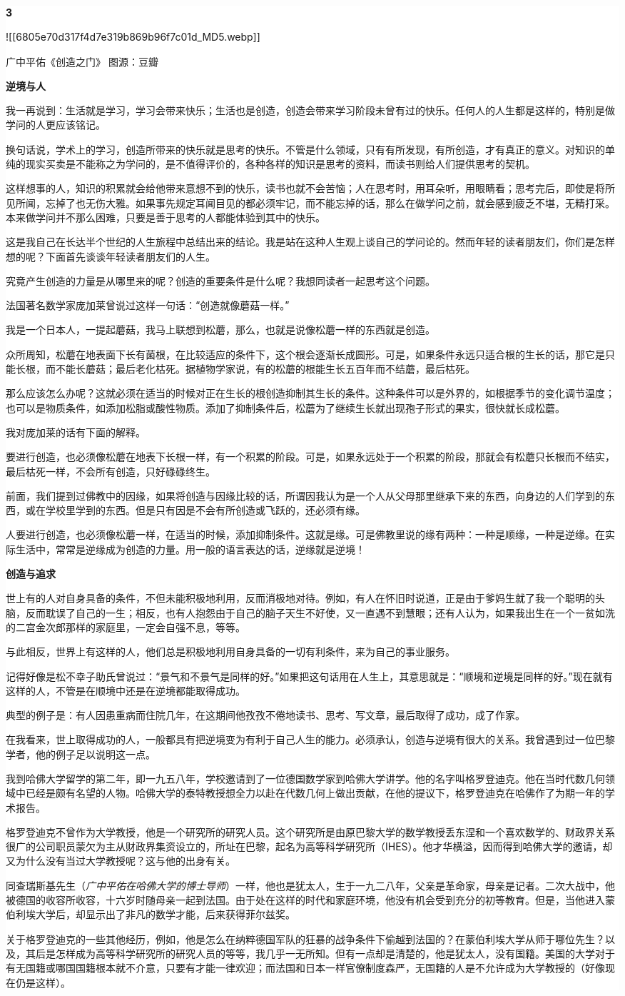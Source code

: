 **3**

  

![[6805e70d317f4d7e319b869b96f7c01d_MD5.webp]]

广中平佑《创造之门》 图源：豆瓣

**逆境与人**

我一再说到：生活就是学习，学习会带来快乐；生活也是创造，创造会带来学习阶段未曾有过的快乐。任何人的人生都是这样的，特别是做学问的人更应该铭记。

换句话说，学术上的学习，创造所带来的快乐就是思考的快乐。不管是什么领域，只有有所发现，有所创造，才有真正的意义。对知识的单纯的现实买卖是不能称之为学问的，是不值得评价的，各种各样的知识是思考的资料，而读书则给人们提供思考的契机。

这样想事的人，知识的积累就会给他带来意想不到的快乐，读书也就不会苦恼；人在思考时，用耳朵听，用眼睛看；思考完后，即使是将所见所闻，忘掉了也无伤大雅。如果事先规定耳闻目见的都必须牢记，而不能忘掉的话，那么在做学问之前，就会感到疲乏不堪，无精打采。本来做学问并不那么困难，只要是善于思考的人都能体验到其中的快乐。

这是我自己在长达半个世纪的人生旅程中总结出来的结论。我是站在这种人生观上谈自己的学问论的。然而年轻的读者朋友们，你们是怎样想的呢？下面首先谈谈年轻读者朋友们的人生。

究竟产生创造的力量是从哪里来的呢？创造的重要条件是什么呢？我想同读者一起思考这个问题。

法国著名数学家庞加莱曾说过这样一句话：“创造就像蘑菇一样。”

我是一个日本人，一提起蘑菇，我马上联想到松蘑，那么，也就是说像松蘑一样的东西就是创造。

众所周知，松蘑在地表面下长有菌根，在比较适应的条件下，这个根会逐渐长成圆形。可是，如果条件永远只适合根的生长的话，那它是只能长根，而不能长蘑菇；最后老化枯死。据植物学家说，有的松蘑的根能生长五百年而不结蘑，最后枯死。

那么应该怎么办呢？这就必须在适当的时候对正在生长的根创造抑制其生长的条件。这种条件可以是外界的，如根据季节的变化调节温度；也可以是物质条件，如添加松脂或酸性物质。添加了抑制条件后，松蘑为了继续生长就出现孢子形式的果实，很快就长成松蘑。

我对庞加莱的话有下面的解释。

要进行创造，也必须像松蘑在地表下长根一样，有一个积累的阶段。可是，如果永远处于一个积累的阶段，那就会有松蘑只长根而不结实，最后枯死一样，不会所有创造，只好碌碌终生。

前面，我们提到过佛教中的因缘，如果将创造与因缘比较的话，所谓因我认为是一个人从父母那里继承下来的东西，向身边的人们学到的东西，或在学校里学到的东西。但是只有因是不会有所创造或飞跃的，还必须有缘。

人要进行创造，也必须像松蘑一样，在适当的时候，添加抑制条件。这就是缘。可是佛教里说的缘有两种：一种是顺缘，一种是逆缘。在实际生活中，常常是逆缘成为创造的力量。用一般的语言表达的话，逆缘就是逆境！

**创造与追求**

世上有的人对自身具备的条件，不但未能积极地利用，反而消极地对待。例如，有人在怀旧时说道，正是由于爹妈生就了我一个聪明的头脑，反而耽误了自己的一生；相反，也有人抱怨由于自己的脑子天生不好使，又一直遇不到慧眼；还有人认为，如果我出生在一个一贫如洗的二宫金次郎那样的家庭里，一定会自强不息，等等。

与此相反，世界上有这样的人，他们总是积极地利用自身具备的一切有利条件，来为自己的事业服务。

记得好像是松不幸子助氏曾说过：“景气和不景气是同样的好。”如果把这句话用在人生上，其意思就是：“顺境和逆境是同样的好。”现在就有这样的人，不管是在顺境中还是在逆境都能取得成功。

典型的例子是：有人因患重病而住院几年，在这期间他孜孜不倦地读书、思考、写文章，最后取得了成功，成了作家。

在我看来，世上取得成功的人，一般都具有把逆境变为有利于自己人生的能力。必须承认，创造与逆境有很大的关系。我曾遇到过一位巴黎学者，他的例子足以说明这一点。

我到哈佛大学留学的第二年，即一九五八年，学校邀请到了一位德国数学家到哈佛大学讲学。他的名字叫格罗登迪克。他在当时代数几何领域中已经是颇有名望的人物。哈佛大学的泰特教授想全力以赴在代数几何上做出贡献，在他的提议下，格罗登迪克在哈佛作了为期一年的学术报告。

格罗登迪克不曾作为大学教授，他是一个研究所的研究人员。这个研究所是由原巴黎大学的数学教授丢东涅和一个喜欢数学的、财政界关系很广的公司职员蒙欠为主从财政界集资设立的，所址在巴黎，起名为高等科学研究所（IHES）。他才华横溢，因而得到哈佛大学的邀请，却又为什么没有当过大学教授呢？这与他的出身有关。

同查瑞斯基先生（_广中平佑在哈佛大学的博士导师_）一样，他也是犹太人，生于一九二八年，父亲是革命家，母亲是记者。二次大战中，他被德国的收容所收容，十六岁时随母亲一起到法国。由于处在这样的时代和家庭环境，他没有机会受到充分的初等教育。但是，当他进入蒙伯利埃大学后，却显示出了非凡的数学才能，后来获得菲尔兹奖。

关于格罗登迪克的一些其他经历，例如，他是怎么在纳粹德国军队的狂暴的战争条件下偷越到法国的？在蒙伯利埃大学从师于哪位先生？以及，其后是怎样成为高等科学研究所的研究人员的等等，我几乎一无所知。但有一点却是清楚的，他是犹太人，没有国籍。美国的大学对于有无国籍或哪国国籍根本就不介意，只要有才能一律欢迎；而法国和日本一样官僚制度森严，无国籍的人是不允许成为大学教授的（好像现在仍是这样）。
